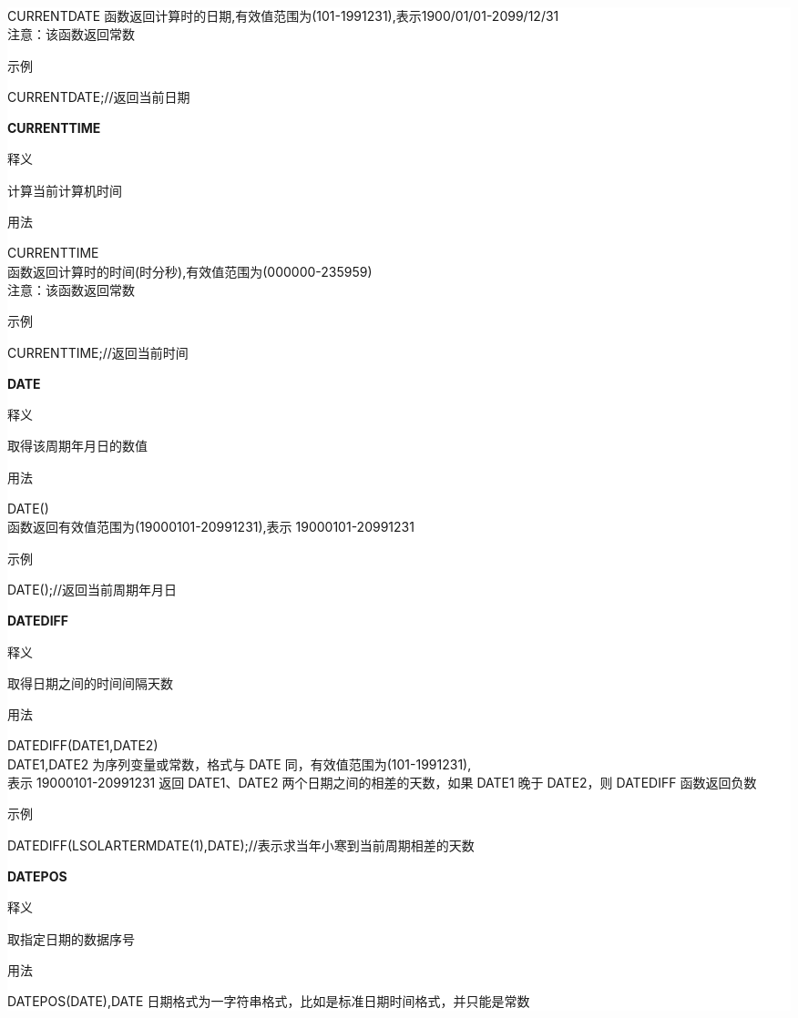 CURRENTDATE 函数返回计算时的日期,有效值范围为\(101\-1991231\),表示1900/01/01\-2099/12/31  
注意：该函数返回常数

示例

CURRENTDATE;//返回当前日期

__CURRENTTIME__

释义

计算当前计算机时间

用法

CURRENTTIME  
函数返回计算时的时间\(时分秒\),有效值范围为\(000000\-235959\)  
注意：该函数返回常数

示例

CURRENTTIME;//返回当前时间

__DATE__

释义

取得该周期年月日的数值

用法

DATE\(\)  
函数返回有效值范围为\(19000101\-20991231\),表示 19000101\-20991231

示例

DATE\(\);//返回当前周期年月日

__DATEDIFF__

释义

取得日期之间的时间间隔天数

用法

DATEDIFF\(DATE1,DATE2\)  
DATE1,DATE2 为序列变量或常数，格式与 DATE 同，有效值范围为\(101\-1991231\),  
表示 19000101\-20991231 返回 DATE1、DATE2 两个日期之间的相差的天数，如果 DATE1 晚于 DATE2，则 DATEDIFF 函数返回负数

示例

DATEDIFF\(LSOLARTERMDATE\(1\),DATE\);//表示求当年小寒到当前周期相差的天数

__DATEPOS__

释义

取指定日期的数据序号

用法

DATEPOS\(DATE\),DATE 日期格式为一字符串格式，比如是标准日期时间格式，并只能是常数
